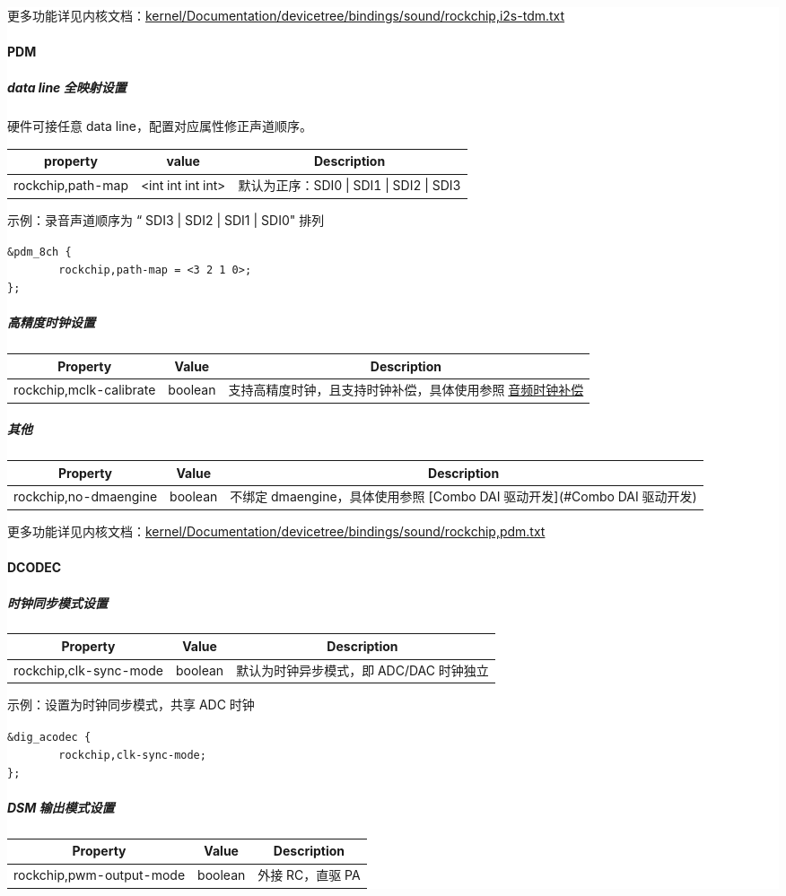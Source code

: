 更多功能详见内核文档：<u>kernel/Documentation/devicetree/bindings/sound/rockchip,i2s-tdm.txt</u>

#### PDM

##### data line 全映射设置

硬件可接任意 data line，配置对应属性修正声道顺序。

| property          | value              | Description                              |
| ----------------- | ------------------ | ---------------------------------------- |
| rockchip,path-map | \<int int int int> | 默认为正序：SDI0 \| SDI1 \| SDI2 \| SDI3 |

示例：录音声道顺序为 “ SDI3 | SDI2 | SDI1 | SDI0" 排列

```
&pdm_8ch {
        rockchip,path-map = <3 2 1 0>;
};
```

##### 高精度时钟设置

| Property                | Value   | Description                                                  |
| ----------------------- | ------- | ------------------------------------------------------------ |
| rockchip,mclk-calibrate | boolean | 支持高精度时钟，且支持时钟补偿，具体使用参照 [音频时钟补偿](#音频时钟补偿) |

##### 其他

| Property              | Value   | Description                                                  |
| --------------------- | ------- | ------------------------------------------------------------ |
| rockchip,no-dmaengine | boolean | 不绑定 dmaengine，具体使用参照 [Combo DAI 驱动开发](#Combo DAI 驱动开发) |

更多功能详见内核文档：<u>kernel/Documentation/devicetree/bindings/sound/rockchip,pdm.txt</u>

#### DCODEC

##### 时钟同步模式设置

| Property               | Value   | Description                             |
| ---------------------- | ------- | --------------------------------------- |
| rockchip,clk-sync-mode | boolean | 默认为时钟异步模式，即 ADC/DAC 时钟独立 |

示例：设置为时钟同步模式，共享 ADC 时钟

```
&dig_acodec {
        rockchip,clk-sync-mode;
};
```

##### DSM 输出模式设置

| Property                 | Value   | Description      |
| ------------------------ | ------- | ---------------- |
| rockchip,pwm-output-mode | boolean | 外接 RC，直驱 PA |
